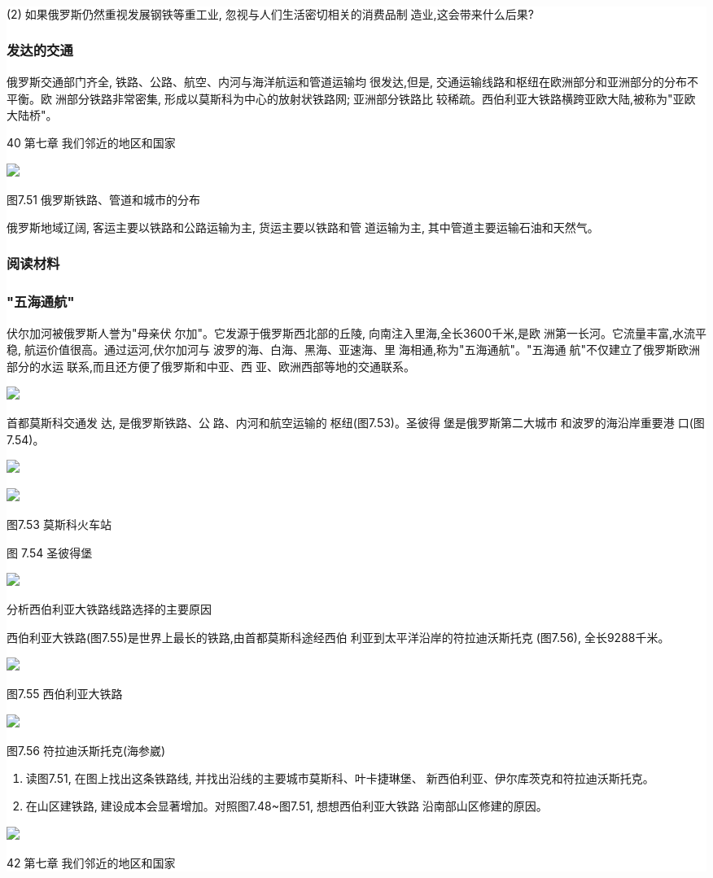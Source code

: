 (2) 如果俄罗斯仍然重视发展钢铁等重工业, 忽视与人们生活密切相关的消费品制 造业,这会带来什么后果?

### 发达的交通

俄罗斯交通部门齐全, 铁路、公路、航空、内河与海洋航运和管道运输均 很发达,但是, 交通运输线路和枢纽在欧洲部分和亚洲部分的分布不平衡。欧 洲部分铁路非常密集, 形成以莫斯科为中心的放射状铁路网; 亚洲部分铁路比 较稀疏。西伯利亚大铁路横跨亚欧大陆,被称为"亚欧大陆桥"。

40 第七章 我们邻近的地区和国家

![](_page_44_Figure_0.jpeg)

图7.51 俄罗斯铁路、管道和城市的分布

俄罗斯地域辽阔, 客运主要以铁路和公路运输为主, 货运主要以铁路和管 道运输为主, 其中管道主要运输石油和天然气。

### 阅读材料

### "五海通航"

伏尔加河被俄罗斯人誉为"母亲伏 尔加"。它发源于俄罗斯西北部的丘陵, 向南注入里海,全长3600千米,是欧 洲第一长河。它流量丰富,水流平稳, 航运价值很高。通过运河,伏尔加河与 波罗的海、白海、黑海、亚速海、里 海相通,称为"五海通航"。"五海通 航"不仅建立了俄罗斯欧洲部分的水运 联系,而且还方便了俄罗斯和中亚、西 亚、欧洲西部等地的交通联系。

![](_page_44_Figure_6.jpeg)

首都莫斯科交通发 达, 是俄罗斯铁路、公 路、内河和航空运输的 枢纽(图7.53)。圣彼得 堡是俄罗斯第二大城市 和波罗的海沿岸重要港 口(图7.54)。

![](_page_45_Picture_1.jpeg)

![](_page_45_Picture_2.jpeg)

图7.53 莫斯科火车站

图 7.54 圣彼得堡

![](_page_45_Picture_5.jpeg)

分析西伯利亚大铁路线路选择的主要原因

西伯利亚大铁路(图7.55)是世界上最长的铁路,由首都莫斯科途经西伯 利亚到太平洋沿岸的符拉迪沃斯托克 (图7.56), 全长9288千米。

![](_page_45_Picture_8.jpeg)

图7.55 西伯利亚大铁路

![](_page_45_Picture_10.jpeg)

图7.56 符拉迪沃斯托克(海参崴)

1. 读图7.51, 在图上找出这条铁路线, 并找出沿线的主要城市莫斯科、叶卡捷琳堡、 新西伯利亚、伊尔库茨克和符拉迪沃斯托克。

2. 在山区建铁路, 建设成本会显著增加。对照图7.48~图7.51, 想想西伯利亚大铁路 沿南部山区修建的原因。

![](_page_45_Figure_14.jpeg)

42 第七章 我们邻近的地区和国家

